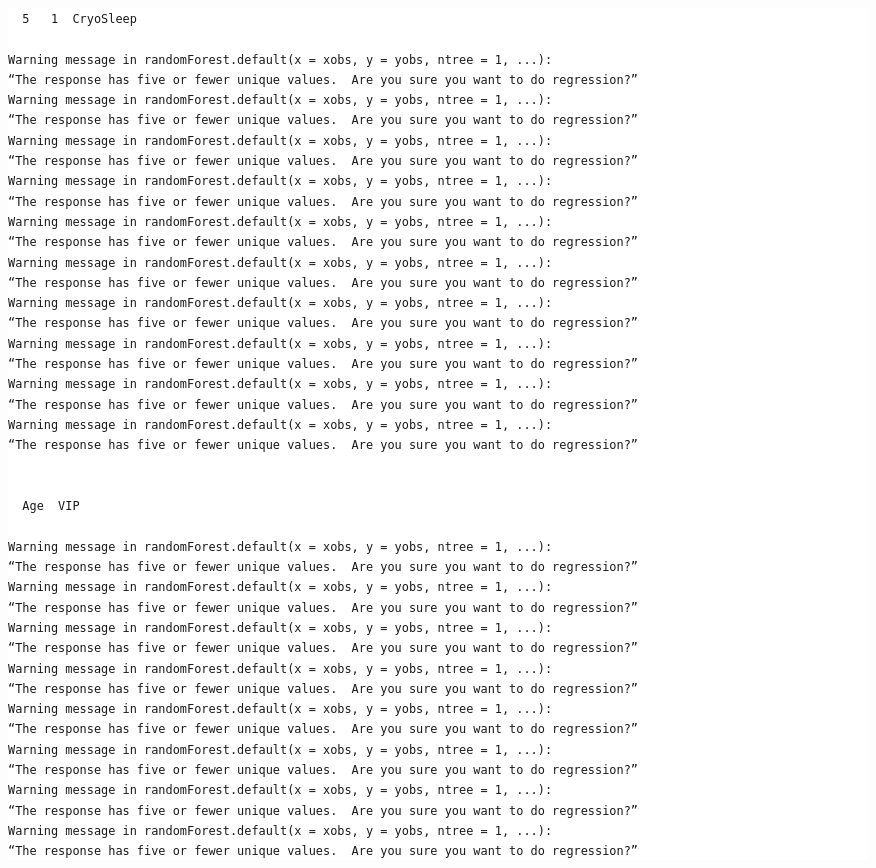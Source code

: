     
      5   1  CryoSleep

    Warning message in randomForest.default(x = xobs, y = yobs, ntree = 1, ...):
    “The response has five or fewer unique values.  Are you sure you want to do regression?”
    Warning message in randomForest.default(x = xobs, y = yobs, ntree = 1, ...):
    “The response has five or fewer unique values.  Are you sure you want to do regression?”
    Warning message in randomForest.default(x = xobs, y = yobs, ntree = 1, ...):
    “The response has five or fewer unique values.  Are you sure you want to do regression?”
    Warning message in randomForest.default(x = xobs, y = yobs, ntree = 1, ...):
    “The response has five or fewer unique values.  Are you sure you want to do regression?”
    Warning message in randomForest.default(x = xobs, y = yobs, ntree = 1, ...):
    “The response has five or fewer unique values.  Are you sure you want to do regression?”
    Warning message in randomForest.default(x = xobs, y = yobs, ntree = 1, ...):
    “The response has five or fewer unique values.  Are you sure you want to do regression?”
    Warning message in randomForest.default(x = xobs, y = yobs, ntree = 1, ...):
    “The response has five or fewer unique values.  Are you sure you want to do regression?”
    Warning message in randomForest.default(x = xobs, y = yobs, ntree = 1, ...):
    “The response has five or fewer unique values.  Are you sure you want to do regression?”
    Warning message in randomForest.default(x = xobs, y = yobs, ntree = 1, ...):
    “The response has five or fewer unique values.  Are you sure you want to do regression?”
    Warning message in randomForest.default(x = xobs, y = yobs, ntree = 1, ...):
    “The response has five or fewer unique values.  Are you sure you want to do regression?”
    

      Age  VIP

    Warning message in randomForest.default(x = xobs, y = yobs, ntree = 1, ...):
    “The response has five or fewer unique values.  Are you sure you want to do regression?”
    Warning message in randomForest.default(x = xobs, y = yobs, ntree = 1, ...):
    “The response has five or fewer unique values.  Are you sure you want to do regression?”
    Warning message in randomForest.default(x = xobs, y = yobs, ntree = 1, ...):
    “The response has five or fewer unique values.  Are you sure you want to do regression?”
    Warning message in randomForest.default(x = xobs, y = yobs, ntree = 1, ...):
    “The response has five or fewer unique values.  Are you sure you want to do regression?”
    Warning message in randomForest.default(x = xobs, y = yobs, ntree = 1, ...):
    “The response has five or fewer unique values.  Are you sure you want to do regression?”
    Warning message in randomForest.default(x = xobs, y = yobs, ntree = 1, ...):
    “The response has five or fewer unique values.  Are you sure you want to do regression?”
    Warning message in randomForest.default(x = xobs, y = yobs, ntree = 1, ...):
    “The response has five or fewer unique values.  Are you sure you want to do regression?”
    Warning message in randomForest.default(x = xobs, y = yobs, ntree = 1, ...):
    “The response has five or fewer unique values.  Are you sure you want to do regression?”

